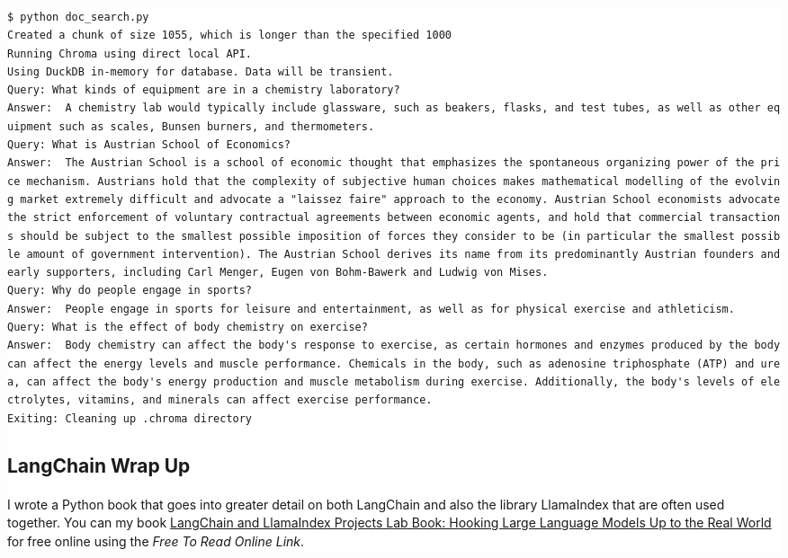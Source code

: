 ```console
$ python doc_search.py      
Created a chunk of size 1055, which is longer than the specified 1000
Running Chroma using direct local API.
Using DuckDB in-memory for database. Data will be transient.
Query: What kinds of equipment are in a chemistry laboratory?
Answer:  A chemistry lab would typically include glassware, such as beakers, flasks, and test tubes, as well as other equipment such as scales, Bunsen burners, and thermometers.
Query: What is Austrian School of Economics?
Answer:  The Austrian School is a school of economic thought that emphasizes the spontaneous organizing power of the price mechanism. Austrians hold that the complexity of subjective human choices makes mathematical modelling of the evolving market extremely difficult and advocate a "laissez faire" approach to the economy. Austrian School economists advocate the strict enforcement of voluntary contractual agreements between economic agents, and hold that commercial transactions should be subject to the smallest possible imposition of forces they consider to be (in particular the smallest possible amount of government intervention). The Austrian School derives its name from its predominantly Austrian founders and early supporters, including Carl Menger, Eugen von Bohm-Bawerk and Ludwig von Mises.
Query: Why do people engage in sports?
Answer:  People engage in sports for leisure and entertainment, as well as for physical exercise and athleticism.
Query: What is the effect of body chemistry on exercise?
Answer:  Body chemistry can affect the body's response to exercise, as certain hormones and enzymes produced by the body can affect the energy levels and muscle performance. Chemicals in the body, such as adenosine triphosphate (ATP) and urea, can affect the body's energy production and muscle metabolism during exercise. Additionally, the body's levels of electrolytes, vitamins, and minerals can affect exercise performance.
Exiting: Cleaning up .chroma directory
```


## LangChain Wrap Up

I wrote a Python book that goes into greater detail on both LangChain and also the library LlamaIndex that are often used together. You can my book [LangChain and LlamaIndex Projects Lab Book: Hooking Large Language Models Up to the Real World](https://leanpub.com/langchain) for free online using the *Free To Read Online Link*.
